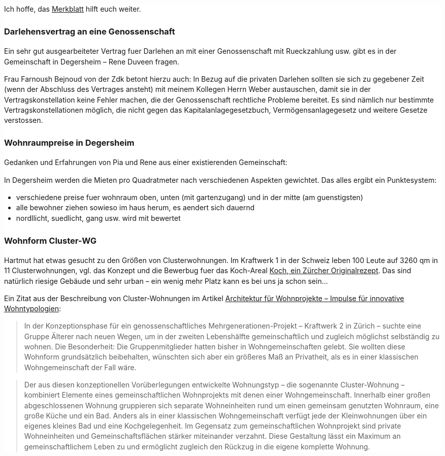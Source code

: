 Ich hoffe, das [Merkblatt](doc/gemeinschaft/sb_projektentwicklung_garten_und_landschaft.pdf) hilft euch weiter.

### Darlehensvertrag an eine Genossenschaft

Ein sehr gut ausgearbeiteter Vertrag fuer Darlehen an mit einer Genossenschaft mit Rueckzahlung usw. gibt es in der Gemeinschaft in Degersheim &ndash; Rene Duveen fragen.

Frau Farnoush Bejnoud von der Zdk betont hierzu auch: In Bezug auf die privaten Darlehen sollten sie sich zu gegebener Zeit (wenn der Abschluss des Vertrages ansteht) mit meinem Kollegen Herrn Weber austauschen, damit sie in der Vertragskonstellation keine Fehler machen, die der Genossenschaft rechtliche Probleme bereitet. Es sind nämlich nur bestimmte Vertragskonstellationen möglich, die nicht gegen das Kapitalanlagegesetzbuch, Vermögensanlagegesetz und weitere Gesetze verstossen.

### Wohnraumpreise in Degersheim

Gedanken und Erfahrungen von Pia und Rene aus einer existierenden Gemeinschaft:

In Degersheim werden die Mieten pro Quadratmeter nach verschiedenen Aspekten gewichtet.
Das alles ergibt ein Punktesystem:

- verschiedene preise fuer wohnraum oben, unten (mit gartenzugang) und in der mitte (am guenstigsten)
- alle bewohner ziehen sowieso im haus herum, es aendert sich dauernd
- nordllicht, suedlicht, gang usw. wird mit bewertet

### Wohnform Cluster-WG

Hartmut hat etwas gesucht zu den Größen von Clusterwohnungen.
Im Kraftwerk 1 in der Schweiz leben 100 Leute auf 3260 qm in 11 Clusterwohnungen, vgl. das Konzept und die Bewerbug fuer das Koch-Areal [Koch, ein Zürcher
Originalrezept](https://www.kraftwerk1.ch/assets/20170916_koch_konzeptbewerbung-zeitung.pdf).
Das sind natürlich riesige Gebäude und sehr urban &ndash; ein wenig mehr Platz kann es bei uns ja schon sein...
 
Ein Zitat aus der Beschreibung von Cluster-Wohnungen im Artikel [Architektur für Wohnprojekte &ndash; Impulse für innovative Wohntypologien](https://www.schader-stiftung.de/themen/stadtentwicklung-und-wohnen/fokus/gemeinschaftliches-wohnen/artikel/architektur-fuer-wohnprojekte-impulse-fuer-innovative-wohntypologien):

> In der Konzeptionsphase für ein genossenschaftliches Mehrgenerationen-Projekt &ndash; Kraftwerk 2 in Zürich &ndash; suchte eine Gruppe Älterer nach neuen Wegen, um in der zweiten Lebenshälfte gemeinschaftlich und zugleich möglichst selbständig zu wohnen. Die Besonderheit: Die Gruppenmitglieder hatten bisher in Wohngemeinschaften gelebt. Sie wollten diese Wohnform grundsätzlich beibehalten, wünschten sich aber ein größeres Maß an Privatheit, als es in einer klassischen Wohngemeinschaft der Fall wäre. 
 
> Der aus diesen konzeptionellen Vorüberlegungen entwickelte Wohnungstyp &ndash; die sogenannte Cluster-Wohnung &ndash; kombiniert Elemente eines gemeinschaftlichen Wohnprojekts mit denen einer Wohngemeinschaft. Innerhalb einer großen abgeschlossenen Wohnung gruppieren sich separate Wohneinheiten rund um einen gemeinsam genutzten Wohnraum, eine große Küche und ein Bad. Anders als in einer klassischen Wohngemeinschaft verfügt jede der Kleinwohnungen über ein eigenes kleines Bad und eine Kochgelegenheit. Im Gegensatz zum gemeinschaftlichen Wohnprojekt sind private Wohneinheiten und Gemeinschaftsflächen stärker miteinander verzahnt. Diese Gestaltung lässt ein Maximum an gemeinschaftlichem Leben zu und ermöglicht zugleich den Rückzug in die eigene komplette Wohnung. 
 